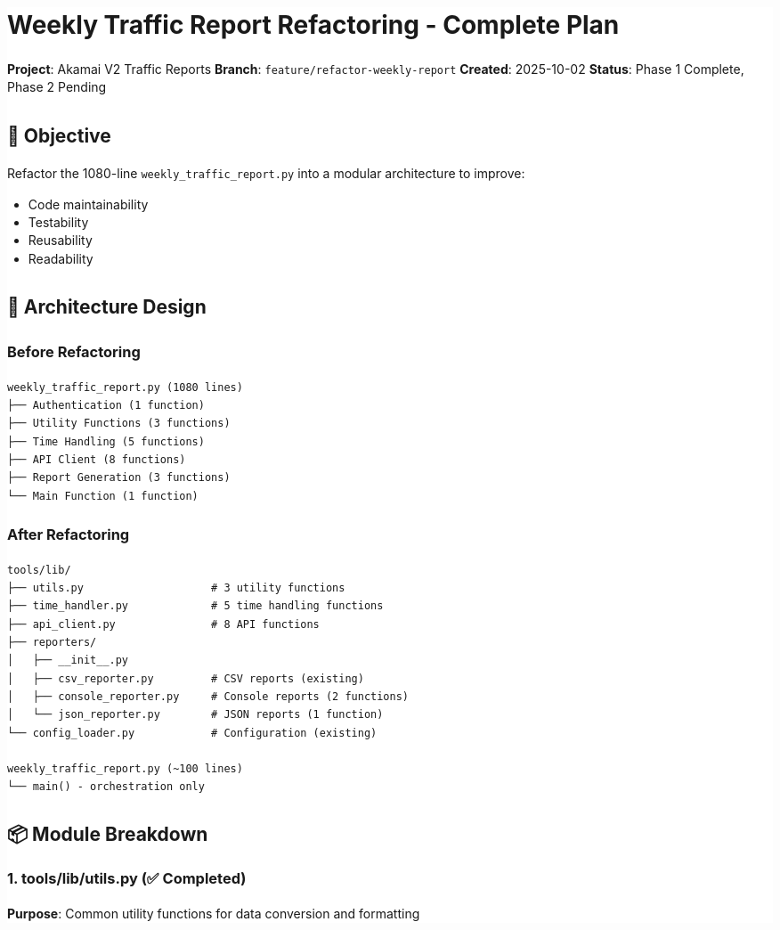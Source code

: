 # Weekly Traffic Report Refactoring - Complete Plan

**Project**: Akamai V2 Traffic Reports
**Branch**: `feature/refactor-weekly-report`
**Created**: 2025-10-02
**Status**: Phase 1 Complete, Phase 2 Pending

## 🎯 Objective

Refactor the 1080-line `weekly_traffic_report.py` into a modular architecture to improve:
- Code maintainability
- Testability
- Reusability
- Readability

## 📐 Architecture Design

### Before Refactoring
```
weekly_traffic_report.py (1080 lines)
├── Authentication (1 function)
├── Utility Functions (3 functions)
├── Time Handling (5 functions)
├── API Client (8 functions)
├── Report Generation (3 functions)
└── Main Function (1 function)
```

### After Refactoring
```
tools/lib/
├── utils.py                    # 3 utility functions
├── time_handler.py             # 5 time handling functions
├── api_client.py               # 8 API functions
├── reporters/
│   ├── __init__.py
│   ├── csv_reporter.py         # CSV reports (existing)
│   ├── console_reporter.py     # Console reports (2 functions)
│   └── json_reporter.py        # JSON reports (1 function)
└── config_loader.py            # Configuration (existing)

weekly_traffic_report.py (~100 lines)
└── main() - orchestration only
```

## 📦 Module Breakdown

### 1. tools/lib/utils.py (✅ Completed)
**Purpose**: Common utility functions for data conversion and formatting
